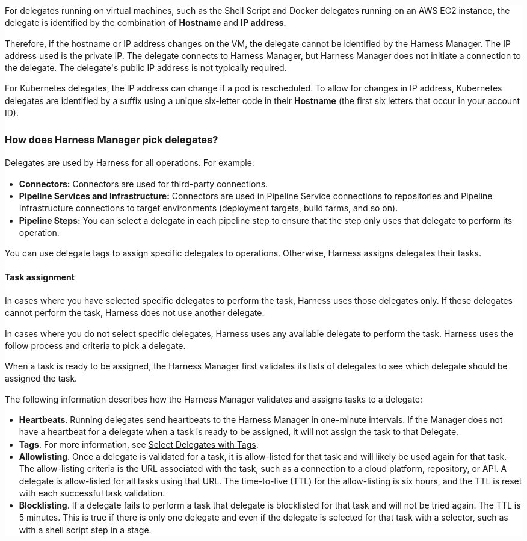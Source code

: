 For delegates running on virtual machines, such as the Shell Script and Docker delegates running on an AWS EC2 instance, the delegate is identified by the combination of **Hostname** and **IP address**.

Therefore, if the hostname or IP address changes on the VM, the delegate cannot be identified by the Harness Manager. The IP address used is the private IP. The delegate connects to Harness Manager, but Harness Manager does not initiate a connection to the delegate. The delegate's public IP address is not typically required.

For Kubernetes delegates, the IP address can change if a pod is rescheduled. To allow for changes in IP address, Kubernetes delegates are identified by a suffix using a unique six-letter code in their **Hostname** (the first six letters that occur in your account ID).

### How does Harness Manager pick delegates?

Delegates are used by Harness for all operations. For example:

* **Connectors:** Connectors are used for third-party connections.
* **Pipeline Services and Infrastructure:** Connectors are used in Pipeline Service connections to repositories and Pipeline Infrastructure connections to target environments (deployment targets, build farms, and so on).
* **Pipeline Steps:** You can select a delegate in each pipeline step to ensure that the step only uses that delegate to perform its operation.

You can use delegate tags to assign specific delegates to operations. Otherwise, Harness assigns delegates their tasks.

#### Task assignment

In cases where you have selected specific delegates to perform the task, Harness uses those delegates only. If these delegates cannot perform the task, Harness does not use another delegate.

In cases where you do not select specific delegates, Harness uses any available delegate to perform the task. Harness uses the follow process and criteria to pick a delegate.

When a task is ready to be assigned, the Harness Manager first validates its lists of delegates to see which delegate should be assigned the task.

The following information describes how the Harness Manager validates and assigns tasks to a delegate:

* **Heartbeats**. Running delegates send heartbeats to the Harness Manager in one-minute intervals. If the Manager does not have a heartbeat for a delegate when a task is ready to be assigned, it will not assign the task to that Delegate.
* **Tags**. For more information, see [Select Delegates with Tags](delegate-guide/select-delegates-with-selectors.md).
* **Allowlisting**. Once a delegate is validated for a task, it is allow-listed for that task and will likely be used again for that task. The allow-listing criteria is the URL associated with the task, such as a connection to a cloud platform, repository, or API. A delegate is allow-listed for all tasks using that URL. The time-to-live (TTL) for the allow-listing is six hours, and the TTL is reset with each successful task validation.
* **Blocklisting**. If a delegate fails to perform a task that delegate is blocklisted for that task and will not be tried again. The TTL is 5 minutes. This is true if there is only one delegate and even if the delegate is selected for that task with a selector, such as with a shell script step in a stage.
